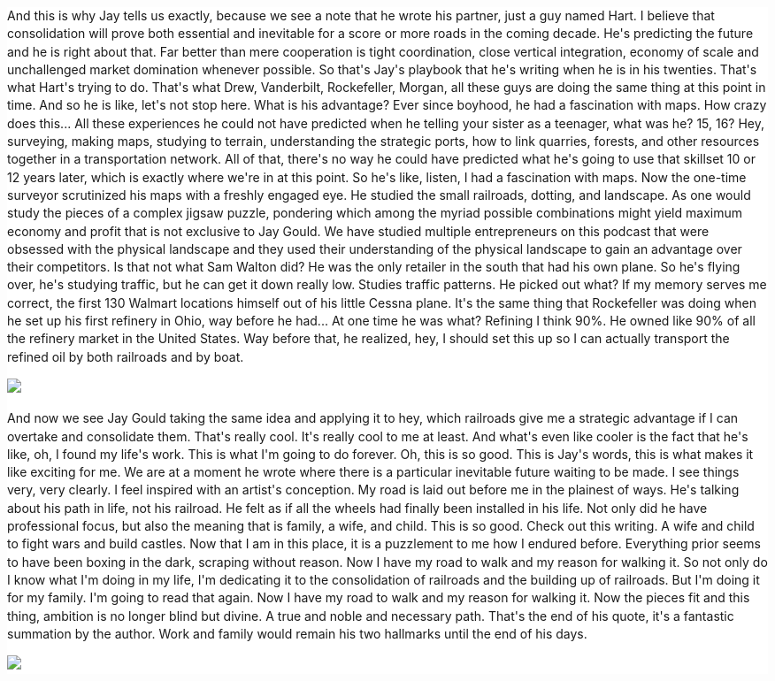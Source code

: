 And this is why Jay tells us exactly, because we see a note that he wrote his partner, just a guy named Hart. I believe that consolidation will prove both essential and inevitable for a score or more roads in the coming decade. He's predicting the future and he is right about that. Far better than mere cooperation is tight coordination, close vertical integration, economy of scale and unchallenged market domination whenever possible. So that's Jay's playbook that he's writing when he is in his twenties. That's what Hart's trying to do. That's what Drew, Vanderbilt, Rockefeller, Morgan, all these guys are doing the same thing at this point in time. And so he is like, let's not stop here. What is his advantage? Ever since boyhood, he had a fascination with maps. How crazy does this... All these experiences he could not have predicted when he telling your sister as a teenager, what was he? 15, 16? Hey, surveying, making maps, studying to terrain, understanding the strategic ports, how to link quarries, forests, and other resources together in a transportation network. All of that, there's no way he could have predicted what he's going to use that skillset 10 or 12 years later, which is exactly where we're in at this point. So he's like, listen, I had a fascination with maps. Now the one-time surveyor scrutinized his maps with a freshly engaged eye. He studied the small railroads, dotting, and landscape. As one would study the pieces of a complex jigsaw puzzle, pondering which among the myriad possible combinations might yield maximum economy and profit that is not exclusive to Jay Gould. We have studied multiple entrepreneurs on this podcast that were obsessed with the physical landscape and they used their understanding of the physical landscape to gain an advantage over their competitors. Is that not what Sam Walton did? He was the only retailer in the south that had his own plane. So he's flying over, he's studying traffic, but he can get it down really low. Studies traffic patterns. He picked out what? If my memory serves me correct, the first 130 Walmart locations himself out of his little Cessna plane. It's the same thing that Rockefeller was doing when he set up his first refinery in Ohio, way before he had... At one time he was what? Refining I think 90%. He owned like 90% of all the refinery market in the United States. Way before that, he realized, hey, I should set this up so I can actually transport the refined oil by both railroads and by boat.

![](https://www.foundersnotes.com/static/images/new_icons/chevron-down-alt-thin.svg)

And now we see Jay Gould taking the same idea and applying it to hey, which railroads give me a strategic advantage if I can overtake and consolidate them. That's really cool. It's really cool to me at least. And what's even like cooler is the fact that he's like, oh, I found my life's work. This is what I'm going to do forever. Oh, this is so good. This is Jay's words, this is what makes it like exciting for me. We are at a moment he wrote where there is a particular inevitable future waiting to be made. I see things very, very clearly. I feel inspired with an artist's conception. My road is laid out before me in the plainest of ways. He's talking about his path in life, not his railroad. He felt as if all the wheels had finally been installed in his life. Not only did he have professional focus, but also the meaning that is family, a wife, and child. This is so good. Check out this writing. A wife and child to fight wars and build castles. Now that I am in this place, it is a puzzlement to me how I endured before. Everything prior seems to have been boxing in the dark, scraping without reason. Now I have my road to walk and my reason for walking it. So not only do I know what I'm doing in my life, I'm dedicating it to the consolidation of railroads and the building up of railroads. But I'm doing it for my family. I'm going to read that again. Now I have my road to walk and my reason for walking it. Now the pieces fit and this thing, ambition is no longer blind but divine. A true and noble and necessary path. That's the end of his quote, it's a fantastic summation by the author. Work and family would remain his two hallmarks until the end of his days.

![](https://www.foundersnotes.com/static/images/new_icons/chevron-down-alt-thin.svg)
